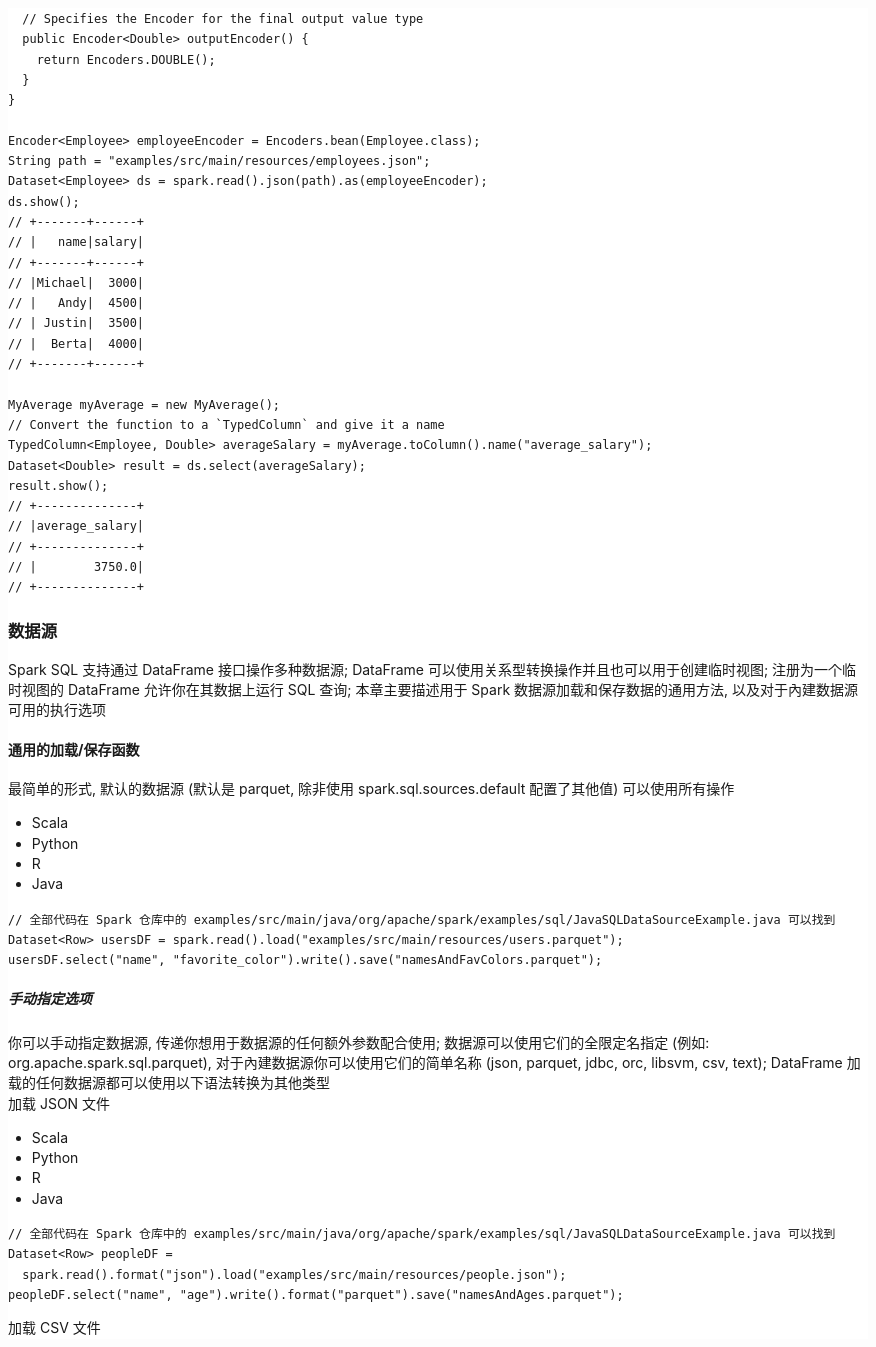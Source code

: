 ```
  // Specifies the Encoder for the final output value type
  public Encoder<Double> outputEncoder() {
    return Encoders.DOUBLE();
  }
}

Encoder<Employee> employeeEncoder = Encoders.bean(Employee.class);
String path = "examples/src/main/resources/employees.json";
Dataset<Employee> ds = spark.read().json(path).as(employeeEncoder);
ds.show();
// +-------+------+
// |   name|salary|
// +-------+------+
// |Michael|  3000|
// |   Andy|  4500|
// | Justin|  3500|
// |  Berta|  4000|
// +-------+------+

MyAverage myAverage = new MyAverage();
// Convert the function to a `TypedColumn` and give it a name
TypedColumn<Employee, Double> averageSalary = myAverage.toColumn().name("average_salary");
Dataset<Double> result = ds.select(averageSalary);
result.show();
// +--------------+
// |average_salary|
// +--------------+
// |        3750.0|
// +--------------+
```

### 数据源
Spark SQL 支持通过 DataFrame 接口操作多种数据源; DataFrame 可以使用关系型转换操作并且也可以用于创建临时视图; 注册为一个临时视图的 DataFrame 允许你在其数据上运行 SQL 查询; 本章主要描述用于 Spark 数据源加载和保存数据的通用方法, 以及对于內建数据源可用的执行选项

#### 通用的加载/保存函数
最简单的形式, 默认的数据源 (默认是 parquet, 除非使用 spark.sql.sources.default 配置了其他值) 可以使用所有操作
- Scala
- Python
- R
- Java
```
// 全部代码在 Spark 仓库中的 examples/src/main/java/org/apache/spark/examples/sql/JavaSQLDataSourceExample.java 可以找到
Dataset<Row> usersDF = spark.read().load("examples/src/main/resources/users.parquet");
usersDF.select("name", "favorite_color").write().save("namesAndFavColors.parquet");
```

##### 手动指定选项
你可以手动指定数据源, 传递你想用于数据源的任何额外参数配合使用; 数据源可以使用它们的全限定名指定 (例如: org.apache.spark.sql.parquet), 对于內建数据源你可以使用它们的简单名称 (json, parquet, jdbc, orc, libsvm, csv, text); DataFrame 加载的任何数据源都可以使用以下语法转换为其他类型  
加载 JSON 文件
- Scala
- Python
- R
- Java
```
// 全部代码在 Spark 仓库中的 examples/src/main/java/org/apache/spark/examples/sql/JavaSQLDataSourceExample.java 可以找到
Dataset<Row> peopleDF =
  spark.read().format("json").load("examples/src/main/resources/people.json");
peopleDF.select("name", "age").write().format("parquet").save("namesAndAges.parquet");
```
加载 CSV 文件